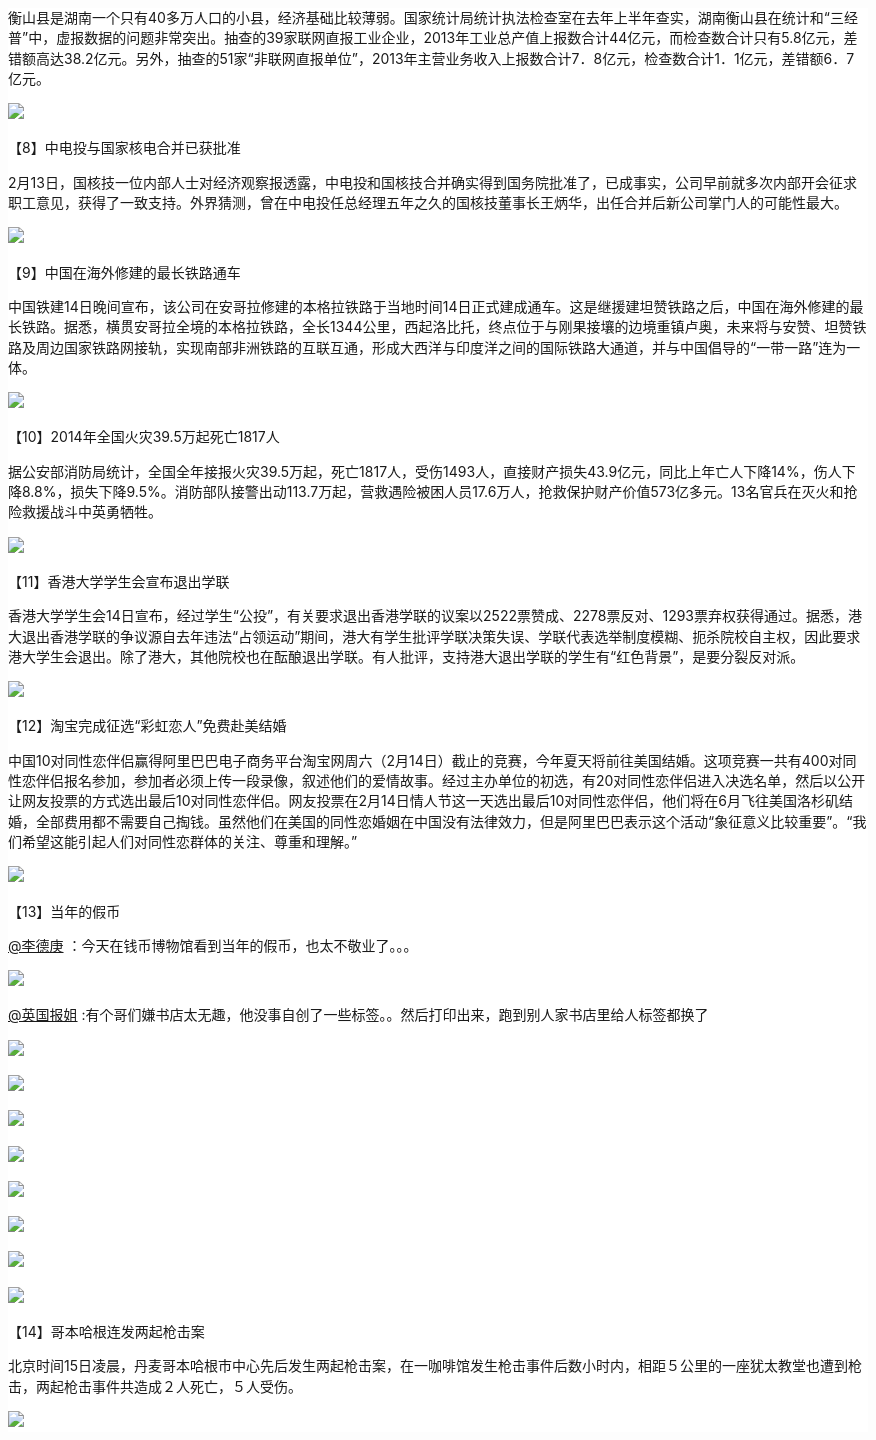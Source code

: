 <p>衡山县是湖南一个只有40多万人口的小县，经济基础比较薄弱。国家统计局统计执法检查室在去年上半年查实，湖南衡山县在统计和“三经普”中，虚报数据的问题非常突出。抽查的39家联网直报工业企业，2013年工业总产值上报数合计44亿元，而检查数合计只有5.8亿元，差错额高达38.2亿元。另外，抽查的51家“非联网直报单位”，2013年主营业务收入上报数合计7．8亿元，检查数合计1．1亿元，差错额6．7亿元。</p>
<p><img style="BORDER-BOTTOM-COLOR: #000000; BORDER-TOP-COLOR: #000000; BORDER-RIGHT-COLOR: #000000; BORDER-LEFT-COLOR: #000000" border="0" src="http://ptimg.org:88/dapenti/EqZPQZUI/vpkIS.jpg"></p>
<p>【8】中电投与国家核电合并已获批准</p>
<p>2月13日，国核技一位内部人士对经济观察报透露，中电投和国核技合并确实得到国务院批准了，已成事实，公司早前就多次内部开会征求职工意见，获得了一致支持。外界猜测，曾在中电投任总经理五年之久的国核技董事长王炳华，出任合并后新公司掌门人的可能性最大。</p>
<p><img style="BORDER-BOTTOM-COLOR: #000000; BORDER-TOP-COLOR: #000000; BORDER-RIGHT-COLOR: #000000; BORDER-LEFT-COLOR: #000000" border="0" src="http://ptimg.org:88/dapenti/EqZQ2if2/NdxSc.jpg"></p>
<p>【9】中国在海外修建的最长铁路通车</p>
<p>中国铁建14日晚间宣布，该公司在安哥拉修建的本格拉铁路于当地时间14日正式建成通车。这是继援建坦赞铁路之后，中国在海外修建的最长铁路。据悉，横贯安哥拉全境的本格拉铁路，全长1344公里，西起洛比托，终点位于与刚果接壤的边境重镇卢奥，未来将与安赞、坦赞铁路及周边国家铁路网接轨，实现南部非洲铁路的互联互通，形成大西洋与印度洋之间的国际铁路大通道，并与中国倡导的“一带一路”连为一体。</p>
<p><img style="BORDER-BOTTOM-COLOR: #000000; BORDER-TOP-COLOR: #000000; BORDER-RIGHT-COLOR: #000000; BORDER-LEFT-COLOR: #000000" border="0" src="http://ptimg.org:88/dapenti/EqZPRZnB/FpLMQ.jpg"></p>
<p>【10】2014年全国火灾39.5万起死亡1817人</p>
<p>据公安部消防局统计，全国全年接报火灾39.5万起，死亡1817人，受伤1493人，直接财产损失43.9亿元，同比上年亡人下降14%，伤人下降8.8%，损失下降9.5%。消防部队接警出动113.7万起，营救遇险被困人员17.6万人，抢救保护财产价值573亿多元。13名官兵在灭火和抢险救援战斗中英勇牺牲。 </p>
<p><img style="BORDER-BOTTOM-COLOR: #000000; BORDER-TOP-COLOR: #000000; BORDER-RIGHT-COLOR: #000000; BORDER-LEFT-COLOR: #000000" border="0" src="http://ptimg.org:88/dapenti/EqZQ2mqI/nq66h.jpg"></p>
<p>【11】香港大学学生会宣布退出学联</p>
<p>香港大学学生会14日宣布，经过学生“公投”，有关要求退出香港学联的议案以2522票赞成、2278票反对、1293票弃权获得通过。据悉，港大退出香港学联的争议源自去年违法“占领运动”期间，港大有学生批评学联决策失误、学联代表选举制度模糊、扼杀院校自主权，因此要求港大学生会退出。除了港大，其他院校也在酝酿退出学联。有人批评，支持港大退出学联的学生有“红色背景”，是要分裂反对派。</p>
<p><img style="BORDER-BOTTOM-COLOR: #000000; BORDER-TOP-COLOR: #000000; BORDER-RIGHT-COLOR: #000000; BORDER-LEFT-COLOR: #000000" border="0" src="http://ptimg.org:88/dapenti/EqZPRmnC/Fqzpp.jpg"></p>
<p>【12】淘宝完成征选“彩虹恋人”免费赴美结婚</p>
<p>中国10对同性恋伴侣赢得阿里巴巴电子商务平台淘宝网周六（2月14日）截止的竞赛，今年夏天将前往美国结婚。这项竞赛一共有400对同性恋伴侣报名参加，参加者必须上传一段录像，叙述他们的爱情故事。经过主办单位的初选，有20对同性恋伴侣进入决选名单，然后以公开让网友投票的方式选出最后10对同性恋伴侣。网友投票在2月14日情人节这一天选出最后10对同性恋伴侣，他们将在6月飞往美国洛杉矶结婚，全部费用都不需要自己掏钱。虽然他们在美国的同性恋婚姻在中国没有法律效力，但是阿里巴巴表示这个活动“象征意义比较重要”。“我们希望这能引起人们对同性恋群体的关注、尊重和理解。”</p>
<p><img style="BORDER-BOTTOM-COLOR: #000000; BORDER-TOP-COLOR: #000000; BORDER-RIGHT-COLOR: #000000; BORDER-LEFT-COLOR: #000000" border="0" src="http://ptimg.org:88/dapenti/Er0rr3SH/Nenzd.jpg"></p>
<p>【13】当年的假币</p>
<div class="WB_info">
<a class="W_fb S_txt1" title="李德庚" href="http://weibo.com/u/2453572341" nick-name="李德庚" usercard="id=2453572341" node-type="feed_list_originNick" suda-uatrack="key=feed_headnick&amp;value=transuser_nick:3809185026210690" bpfilter="page_frame">@李德庚</a><a href="http://verified.weibo.com/verify" target="_blank"><i class="W_icon icon_approve" title="微博个人认证 "></i></a> ：今天在钱币博物馆看到当年的假币，也太不敬业了。。。 </div>
<p><img style="BORDER-BOTTOM-COLOR: #000000; BORDER-TOP-COLOR: #000000; BORDER-RIGHT-COLOR: #000000; BORDER-LEFT-COLOR: #000000" border="0" src="http://ptimg.org:88/dapenti/EqZS3N8R/ehDB6.jpg"></p>
<div class="WB_info">
<a class="W_fb S_txt1" title="英国报姐" href="http://weibo.com/uktimes" nick-name="英国报姐" usercard="id=3099016097" node-type="feed_list_originNick" suda-uatrack="key=feed_headnick&amp;value=transuser_nick:3810541124899758" bpfilter="page_frame">@英国报姐</a><a href="http://verified.weibo.com/verify" target="_blank"><i class="W_icon icon_approve" title="微博个人认证 "></i></a><a title="微博会员" href="http://vip.weibo.com/personal?from=main" target="_blank" suda-uatrack="key=profile_head&amp;value=member_guest" action-type="ignore_list"><em class="W_icon icon_member5"></em></a><a title="让红包飞" href="http://huodong.weibo.com/hongbao?ref=icon" target="_blank"><i class="W_icon icon_redpack"></i></a> :有个哥们嫌书店太无趣，他没事自创了一些标签。。然后打印出来，跑到别人家书店里给人标签都换了</div>
<p><img style="BORDER-BOTTOM-COLOR: #000000; BORDER-TOP-COLOR: #000000; BORDER-RIGHT-COLOR: #000000; BORDER-LEFT-COLOR: #000000" border="0" src="http://ww3.sinaimg.cn/bmiddle/b8b73ba1gw1epa3jftgqoj20k00t6456.jpg"></p>
<p><img style="BORDER-BOTTOM-COLOR: #000000; BORDER-TOP-COLOR: #000000; BORDER-RIGHT-COLOR: #000000; BORDER-LEFT-COLOR: #000000" border="0" src="http://ww2.sinaimg.cn/bmiddle/b8b73ba1gw1epa3jim0s6j20k00run3k.jpg"></p>
<p><img style="BORDER-BOTTOM-COLOR: #000000; BORDER-TOP-COLOR: #000000; BORDER-RIGHT-COLOR: #000000; BORDER-LEFT-COLOR: #000000" border="0" src="http://ww3.sinaimg.cn/bmiddle/b8b73ba1gw1epa3jl1ww2j20k00n50xt.jpg"></p>
<p><img style="BORDER-BOTTOM-COLOR: #000000; BORDER-TOP-COLOR: #000000; BORDER-RIGHT-COLOR: #000000; BORDER-LEFT-COLOR: #000000" border="0" src="http://ww3.sinaimg.cn/bmiddle/b8b73ba1gw1epa3jpcvh7j20k00ruag3.jpg"></p>
<p><img style="BORDER-BOTTOM-COLOR: #000000; BORDER-TOP-COLOR: #000000; BORDER-RIGHT-COLOR: #000000; BORDER-LEFT-COLOR: #000000" border="0" src="http://ww4.sinaimg.cn/bmiddle/b8b73ba1gw1epa3jsysj2j20kk0pkwjr.jpg"></p>
<p><img style="BORDER-BOTTOM-COLOR: #000000; BORDER-TOP-COLOR: #000000; BORDER-RIGHT-COLOR: #000000; BORDER-LEFT-COLOR: #000000" border="0" src="http://ww1.sinaimg.cn/bmiddle/b8b73ba1gw1epa3juky57j20k00ru7ab.jpg"></p>
<p><img style="BORDER-BOTTOM-COLOR: #000000; BORDER-TOP-COLOR: #000000; BORDER-RIGHT-COLOR: #000000; BORDER-LEFT-COLOR: #000000" border="0" src="http://ww4.sinaimg.cn/bmiddle/b8b73ba1gw1epa3jx8snsj20k00qpq9e.jpg"></p>
<p><img style="BORDER-BOTTOM-COLOR: #000000; BORDER-TOP-COLOR: #000000; BORDER-RIGHT-COLOR: #000000; BORDER-LEFT-COLOR: #000000" border="0" src="http://ww4.sinaimg.cn/bmiddle/b8b73ba1gw1epa3jzq48wj20k00rujys.jpg"></p>
<p>【14】哥本哈根连发两起枪击案</p>
<p>北京时间15日凌晨，丹麦哥本哈根市中心先后发生两起枪击案，在一咖啡馆发生枪击事件后数小时内，相距５公里的一座犹太教堂也遭到枪击，两起枪击事件共造成２人死亡，５人受伤。</p>
<p><img style="BORDER-BOTTOM-COLOR: #000000; BORDER-TOP-COLOR: #000000; BORDER-RIGHT-COLOR: #000000; BORDER-LEFT-COLOR: #000000" border="0" src="http://ptimg.org:88/dapenti/EqZTpsGg/3Ulcl.jpg"></p>